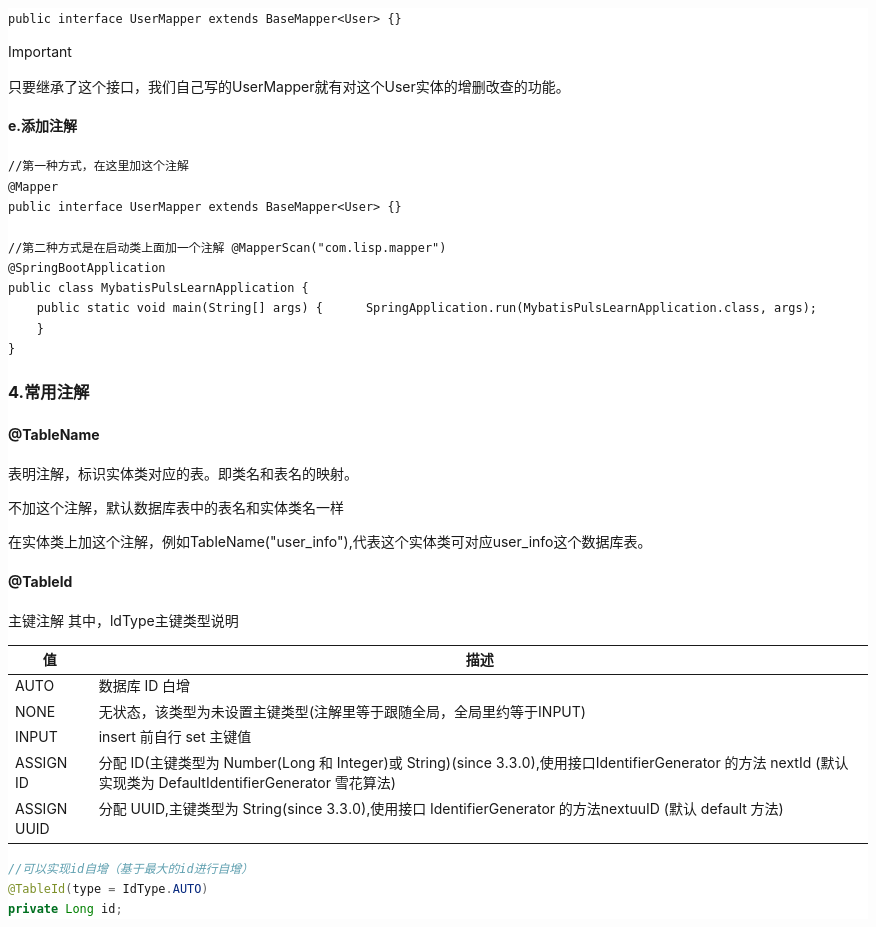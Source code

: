 ```
public interface UserMapper extends BaseMapper<User> {}
```

> [!IMPORTANT]
>
> 只要继承了这个接口，我们自己写的UserMapper就有对这个User实体的增删改查的功能。

#### e.添加注解

```
//第一种方式，在这里加这个注解
@Mapper
public interface UserMapper extends BaseMapper<User> {}

//第二种方式是在启动类上面加一个注解 @MapperScan("com.lisp.mapper")
@SpringBootApplication
public class MybatisPulsLearnApplication {
    public static void main(String[] args) {      SpringApplication.run(MybatisPulsLearnApplication.class, args);
    }
}
```

### 4.常用注解

#### @TableName

表明注解，标识实体类对应的表。即类名和表名的映射。

不加这个注解，默认数据库表中的表名和实体类名一样

在实体类上加这个注解，例如TableName("user_info"),代表这个实体类可对应user_info这个数据库表。

#### @Tableld

主键注解
其中，ldType主键类型说明

| 值          | 描述                                                         |
| ----------- | ------------------------------------------------------------ |
| AUTO        | 数据库 ID 白增                                               |
| NONE        | 无状态，该类型为未设置主键类型(注解里等于跟随全局，全局里约等于INPUT) |
| INPUT       | insert 前自行 set 主键值                                     |
| ASSIGN ID   | 分配 ID(主键类型为 Number(Long 和 Integer)或 String)(since 3.3.0),使用接口IdentifierGenerator 的方法 nextId (默认实现类为 DefaultIdentifierGenerator 雪花算法) |
| ASSIGN UUID | 分配 UUID,主键类型为 String(since 3.3.0),使用接口 IdentifierGenerator 的方法nextuuID (默认 default 方法) |

```java
//可以实现id自增（基于最大的id进行自增）
@TableId(type = IdType.AUTO)
private Long id;
```
